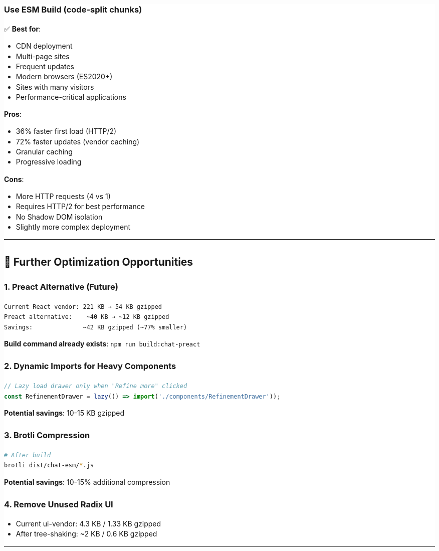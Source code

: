 
### Use ESM Build (code-split chunks)

✅ **Best for**:
- CDN deployment
- Multi-page sites
- Frequent updates
- Modern browsers (ES2020+)
- Sites with many visitors
- Performance-critical applications

**Pros**:
- 36% faster first load (HTTP/2)
- 72% faster updates (vendor caching)
- Granular caching
- Progressive loading

**Cons**:
- More HTTP requests (4 vs 1)
- Requires HTTP/2 for best performance
- No Shadow DOM isolation
- Slightly more complex deployment

---

## 🔧 Further Optimization Opportunities

### 1. Preact Alternative (Future)
```
Current React vendor: 221 KB → 54 KB gzipped
Preact alternative:    ~40 KB → ~12 KB gzipped
Savings:              ~42 KB gzipped (~77% smaller)
```

**Build command already exists**: `npm run build:chat-preact`

### 2. Dynamic Imports for Heavy Components
```typescript
// Lazy load drawer only when "Refine more" clicked
const RefinementDrawer = lazy(() => import('./components/RefinementDrawer'));
```

**Potential savings**: 10-15 KB gzipped

### 3. Brotli Compression
```bash
# After build
brotli dist/chat-esm/*.js
```

**Potential savings**: 10-15% additional compression

### 4. Remove Unused Radix UI
- Current ui-vendor: 4.3 KB / 1.33 KB gzipped
- After tree-shaking: ~2 KB / 0.6 KB gzipped

---